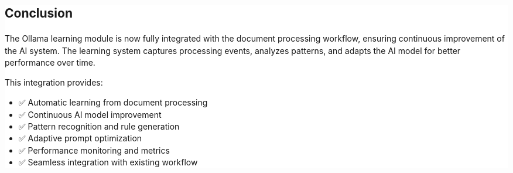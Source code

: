 ## Conclusion

The Ollama learning module is now fully integrated with the document processing workflow, ensuring continuous improvement of the AI system. The learning system captures processing events, analyzes patterns, and adapts the AI model for better performance over time.

This integration provides:
- ✅ Automatic learning from document processing
- ✅ Continuous AI model improvement
- ✅ Pattern recognition and rule generation
- ✅ Adaptive prompt optimization
- ✅ Performance monitoring and metrics
- ✅ Seamless integration with existing workflow
